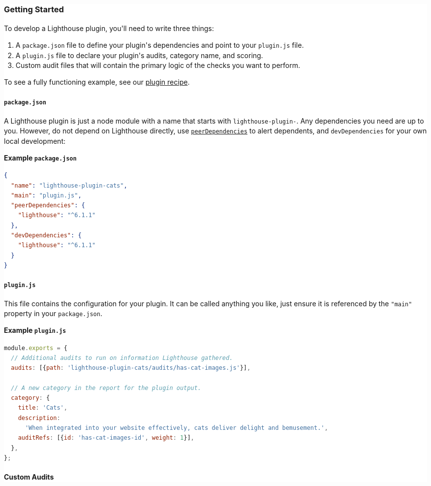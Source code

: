### Getting Started

To develop a Lighthouse plugin, you'll need to write three things:

1. A `package.json` file to define your plugin's dependencies and point to your `plugin.js` file.
1. A `plugin.js` file to declare your plugin's audits, category name, and scoring.
1. Custom audit files that will contain the primary logic of the checks you want to perform.

To see a fully functioning example, see our [plugin recipe](./recipes/lighthouse-plugin-example/readme.md).

#### `package.json`

A Lighthouse plugin is just a node module with a name that starts with `lighthouse-plugin-`. Any dependencies you need are up to you. However, do not depend on Lighthouse directly, use [`peerDependencies`](http://npm.github.io/using-pkgs-docs/package-json/types/peerdependencies.html) to alert dependents, and `devDependencies` for your own local development:

**Example `package.json`**

```json
{
  "name": "lighthouse-plugin-cats",
  "main": "plugin.js",
  "peerDependencies": {
    "lighthouse": "^6.1.1"
  },
  "devDependencies": {
    "lighthouse": "^6.1.1"
  }
}
```

#### `plugin.js`

This file contains the configuration for your plugin. It can be called anything you like, just ensure it is referenced by the `"main"` property in your `package.json`.

**Example `plugin.js`**

```js
module.exports = {
  // Additional audits to run on information Lighthouse gathered.
  audits: [{path: 'lighthouse-plugin-cats/audits/has-cat-images.js'}],

  // A new category in the report for the plugin output.
  category: {
    title: 'Cats',
    description:
      'When integrated into your website effectively, cats deliver delight and bemusement.',
    auditRefs: [{id: 'has-cat-images-id', weight: 1}],
  },
};
```

#### Custom Audits
